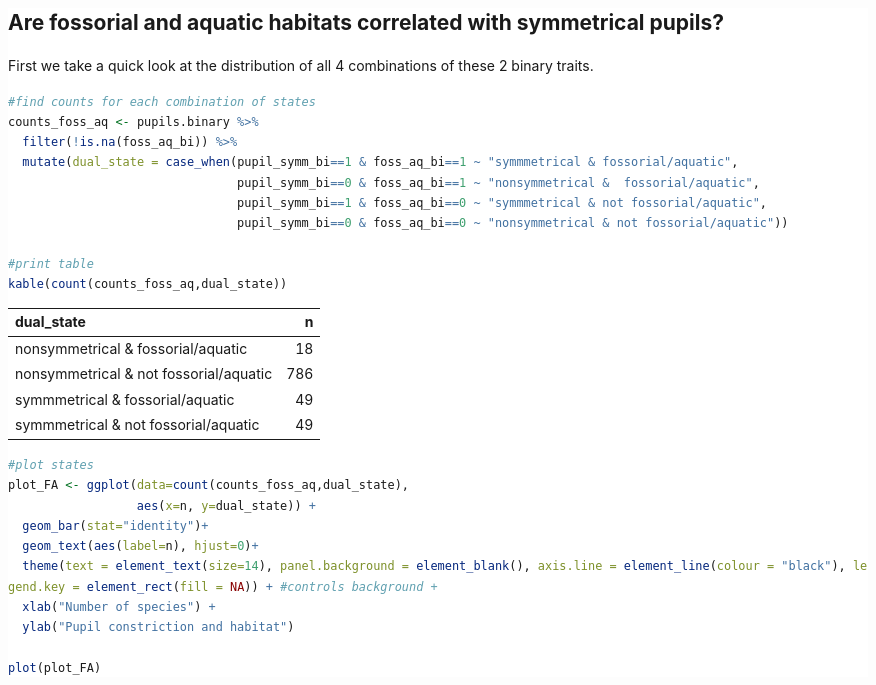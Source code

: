 ## Are fossorial and aquatic habitats correlated with symmetrical pupils?

First we take a quick look at the distribution of all 4 combinations of these 2 binary traits. 


```r
#find counts for each combination of states
counts_foss_aq <- pupils.binary %>%
  filter(!is.na(foss_aq_bi)) %>%
  mutate(dual_state = case_when(pupil_symm_bi==1 & foss_aq_bi==1 ~ "symmmetrical & fossorial/aquatic",
                                pupil_symm_bi==0 & foss_aq_bi==1 ~ "nonsymmetrical &  fossorial/aquatic",
                                pupil_symm_bi==1 & foss_aq_bi==0 ~ "symmmetrical & not fossorial/aquatic",
                                pupil_symm_bi==0 & foss_aq_bi==0 ~ "nonsymmetrical & not fossorial/aquatic"))

#print table
kable(count(counts_foss_aq,dual_state))
```

<table>
 <thead>
  <tr>
   <th style="text-align:left;"> dual_state </th>
   <th style="text-align:right;"> n </th>
  </tr>
 </thead>
<tbody>
  <tr>
   <td style="text-align:left;"> nonsymmetrical &amp;  fossorial/aquatic </td>
   <td style="text-align:right;"> 18 </td>
  </tr>
  <tr>
   <td style="text-align:left;"> nonsymmetrical &amp; not fossorial/aquatic </td>
   <td style="text-align:right;"> 786 </td>
  </tr>
  <tr>
   <td style="text-align:left;"> symmmetrical &amp; fossorial/aquatic </td>
   <td style="text-align:right;"> 49 </td>
  </tr>
  <tr>
   <td style="text-align:left;"> symmmetrical &amp; not fossorial/aquatic </td>
   <td style="text-align:right;"> 49 </td>
  </tr>
</tbody>
</table>

```r
#plot states
plot_FA <- ggplot(data=count(counts_foss_aq,dual_state), 
                  aes(x=n, y=dual_state)) +
  geom_bar(stat="identity")+
  geom_text(aes(label=n), hjust=0)+
  theme(text = element_text(size=14), panel.background = element_blank(), axis.line = element_line(colour = "black"), legend.key = element_rect(fill = NA)) + #controls background +
  xlab("Number of species") +
  ylab("Pupil constriction and habitat")

plot(plot_FA)
```
